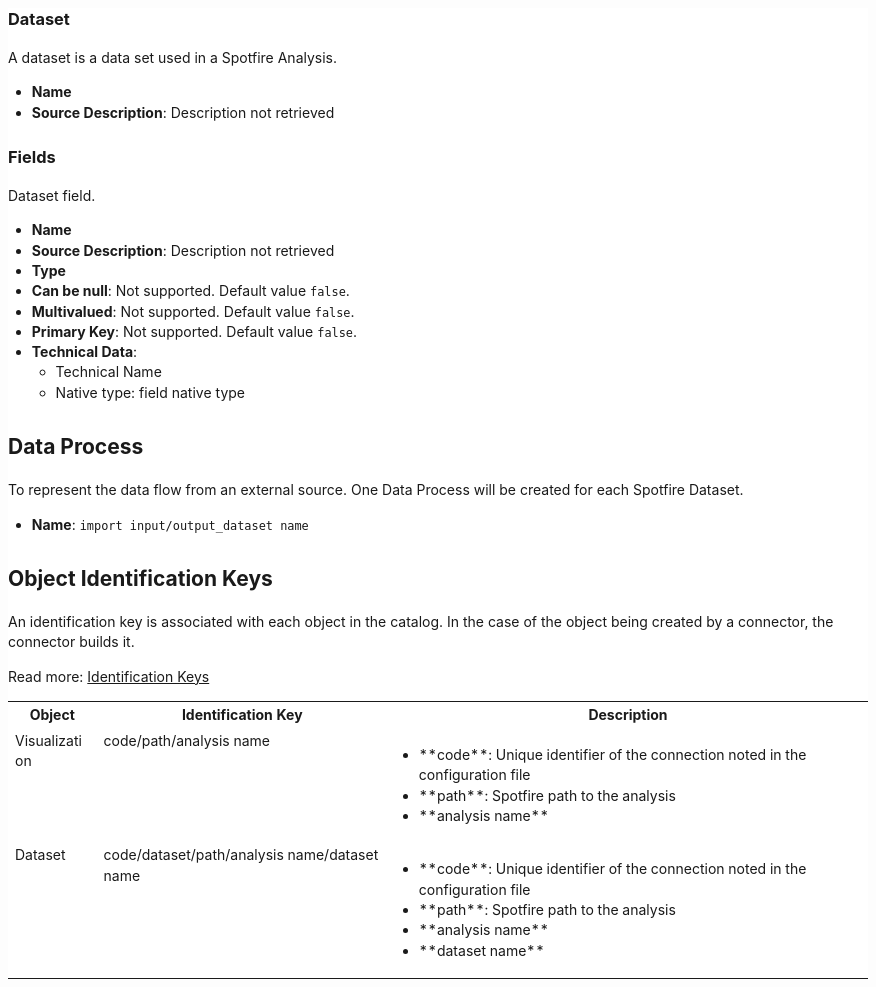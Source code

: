 ### Dataset

A dataset is a data set used in a Spotfire Analysis.

* **Name**
* **Source Description**: Description not retrieved

### Fields

Dataset field. 

* **Name**
* **Source Description**: Description not retrieved
* **Type**
* **Can be null**: Not supported. Default value `false`.
* **Multivalued**: Not supported. Default value `false`.
* **Primary Key**: Not supported. Default value `false`.
* **Technical Data**:
  * Technical Name
  * Native type: field native type

## Data Process

To represent the data flow from an external source. One Data Process will be created for each Spotfire Dataset.

* **Name**: `import input/output_dataset name`

## Object Identification Keys

An identification key is associated with each object in the catalog. In the case of the object being created by a connector, the connector builds it.

 Read more: [Identification Keys](./zeenea-identification-keys.md)

<table>
  <tr>
    <th>Object</th>
    <th>Identification Key</th>
    <th>Description</th>
  </tr>
  <tr>
    <td>Visualization</td>
    <td>code/path/analysis name</td>
    <td>
      <ul>
      <li>**code**:  Unique identifier of the connection noted in the configuration file</li>
      <li>**path**: Spotfire path to the analysis</li>
      <li>**analysis name**</li>
      </ul>
    </td>
  </tr>
  <tr>
    <td>Dataset</td>
    <td>code/dataset/path/analysis name/dataset name</td>
    <td>
      <ul>
      <li>**code**:  Unique identifier of the connection noted in the configuration file</li>
      <li>**path**: Spotfire path to the analysis</li>
      <li>**analysis name**</li>
      <li>**dataset name**</li>
      </ul>
    </td>
  </tr>
  <tr>